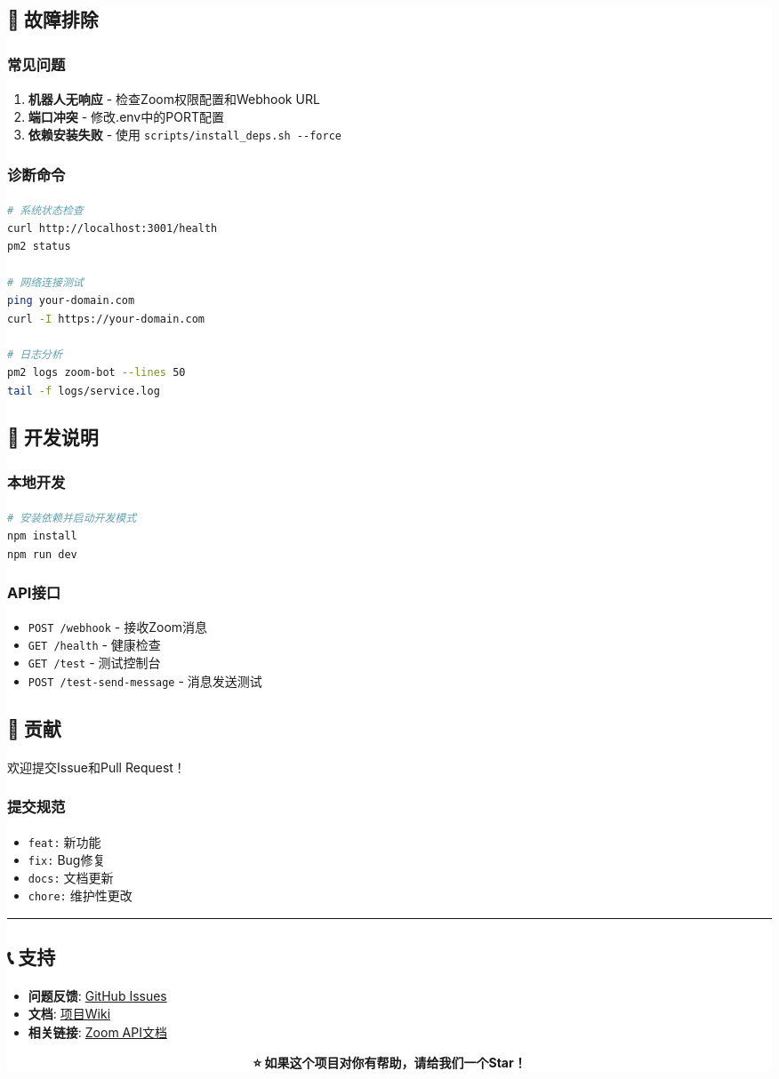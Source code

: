 ## 🚨 故障排除

### 常见问题
1. **机器人无响应** - 检查Zoom权限配置和Webhook URL
2. **端口冲突** - 修改.env中的PORT配置
3. **依赖安装失败** - 使用 `scripts/install_deps.sh --force`

### 诊断命令
```bash
# 系统状态检查
curl http://localhost:3001/health
pm2 status

# 网络连接测试  
ping your-domain.com
curl -I https://your-domain.com

# 日志分析
pm2 logs zoom-bot --lines 50
tail -f logs/service.log
```

## 📝 开发说明

### 本地开发
```bash
# 安装依赖并启动开发模式
npm install
npm run dev
```

### API接口
- `POST /webhook` - 接收Zoom消息
- `GET /health` - 健康检查
- `GET /test` - 测试控制台
- `POST /test-send-message` - 消息发送测试

## 🤝 贡献

欢迎提交Issue和Pull Request！

### 提交规范
- `feat:` 新功能
- `fix:` Bug修复  
- `docs:` 文档更新
- `chore:` 维护性更改

---

## 📞 支持

- **问题反馈**: [GitHub Issues](https://github.com/your-repo/zoom-bot/issues)
- **文档**: [项目Wiki](https://github.com/your-repo/zoom-bot/wiki)
- **相关链接**: [Zoom API文档](https://marketplace.zoom.us/docs/api-reference/zoom-api)

<div align="center">

**⭐ 如果这个项目对你有帮助，请给我们一个Star！**

</div>